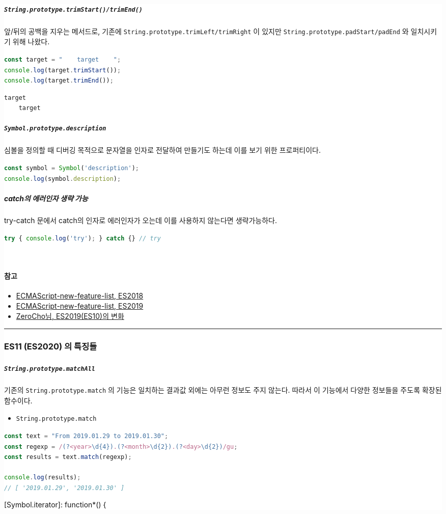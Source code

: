 ##### `String.prototype.trimStart()/trimEnd()`

앞/뒤의 공백을 지우는 메서드로, 기존에 `String.prototype.trimLeft/trimRight` 이 있지만 `String.prototype.padStart/padEnd` 와 일치시키기 위해 나왔다.

```javascript
const target = "    target    ";
console.log(target.trimStart());
console.log(target.trimEnd());
```

```
target
    target
```

##### `Symbol.prototype.description`

심볼을 정의할 때 디버깅 목적으로 문자열을 인자로 전달하여 만들기도 하는데 이를 보기 위한 프로퍼티이다.

```javascript
const symbol = Symbol('description');
console.log(symbol.description);
```

##### catch의 에러인자 생략 가능

try-catch 문에서 catch의 인자로 에러인자가 오는데 이를 사용하지 않는다면 생략가능하다.

```javascript
try { console.log('try'); } catch {} // try
```

<br/>

#### 참고

* [ECMAScript-new-feature-list, ES2018](https://github.com/daumann/ECMAScript-new-features-list/blob/master/ES2018.MD)
* [ECMAScript-new-feature-list, ES2019](https://github.com/daumann/ECMAScript-new-features-list/blob/master/ES2019.MD)
* [ZeroCho님, ES2019(ES10)의 변화](https://www.zerocho.com/category/ECMAScript/post/5c909bfe5a8005001ffb3f14)


***


### ES11 (ES2020) 의 특징들

##### `String.prototype.matchAll`

기존의 `String.prototype.match` 의 기능은 일치하는 결과값 외에는 아무런 정보도 주지 않는다. 따라서 이 기능에서 다양한 정보들을 주도록 확장된 함수이다.

* `String.prototype.match`

```javascript
const text = "From 2019.01.29 to 2019.01.30";
const regexp = /(?<year>\d{4}).(?<month>\d{2}).(?<day>\d{2})/gu;
const results = text.match(regexp);

console.log(results);
// [ '2019.01.29', '2019.01.30' ]
```


  [Symbol.iterator]: function*() {